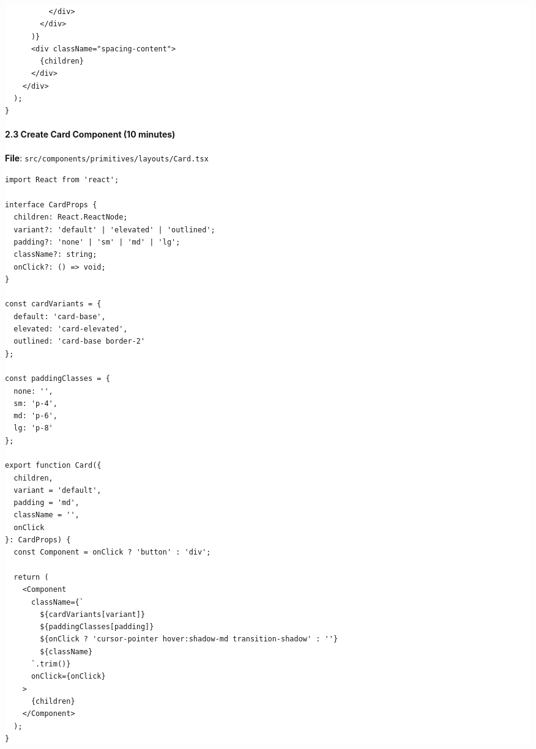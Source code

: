 ```tsx
          </div>
        </div>
      )}
      <div className="spacing-content">
        {children}
      </div>
    </div>
  );
}
```

#### 2.3 Create Card Component (10 minutes)

**File**: `src/components/primitives/layouts/Card.tsx`

```tsx
import React from 'react';

interface CardProps {
  children: React.ReactNode;
  variant?: 'default' | 'elevated' | 'outlined';
  padding?: 'none' | 'sm' | 'md' | 'lg';
  className?: string;
  onClick?: () => void;
}

const cardVariants = {
  default: 'card-base',
  elevated: 'card-elevated', 
  outlined: 'card-base border-2'
};

const paddingClasses = {
  none: '',
  sm: 'p-4',
  md: 'p-6',
  lg: 'p-8'
};

export function Card({ 
  children, 
  variant = 'default', 
  padding = 'md', 
  className = '',
  onClick 
}: CardProps) {
  const Component = onClick ? 'button' : 'div';
  
  return (
    <Component
      className={`
        ${cardVariants[variant]} 
        ${paddingClasses[padding]} 
        ${onClick ? 'cursor-pointer hover:shadow-md transition-shadow' : ''}
        ${className}
      `.trim()}
      onClick={onClick}
    >
      {children}
    </Component>
  );
}
```

